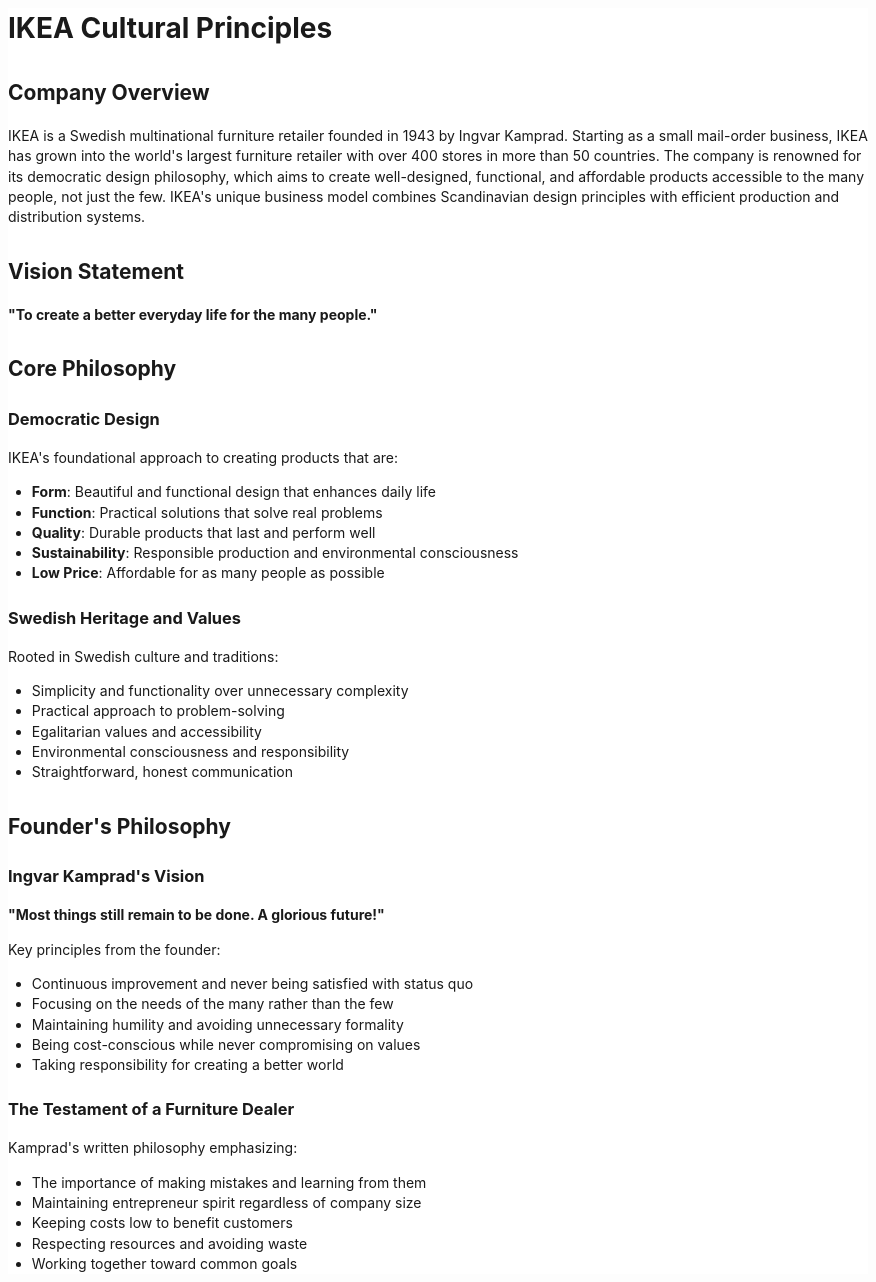 # IKEA Cultural Principles

## Company Overview

IKEA is a Swedish multinational furniture retailer founded in 1943 by Ingvar Kamprad. Starting as a small mail-order business, IKEA has grown into the world's largest furniture retailer with over 400 stores in more than 50 countries. The company is renowned for its democratic design philosophy, which aims to create well-designed, functional, and affordable products accessible to the many people, not just the few. IKEA's unique business model combines Scandinavian design principles with efficient production and distribution systems.

## Vision Statement

**"To create a better everyday life for the many people."**

## Core Philosophy

### Democratic Design
IKEA's foundational approach to creating products that are:
- **Form**: Beautiful and functional design that enhances daily life
- **Function**: Practical solutions that solve real problems
- **Quality**: Durable products that last and perform well
- **Sustainability**: Responsible production and environmental consciousness
- **Low Price**: Affordable for as many people as possible

### Swedish Heritage and Values
Rooted in Swedish culture and traditions:
- Simplicity and functionality over unnecessary complexity
- Practical approach to problem-solving
- Egalitarian values and accessibility
- Environmental consciousness and responsibility
- Straightforward, honest communication

## Founder's Philosophy

### Ingvar Kamprad's Vision
**"Most things still remain to be done. A glorious future!"**

Key principles from the founder:
- Continuous improvement and never being satisfied with status quo
- Focusing on the needs of the many rather than the few
- Maintaining humility and avoiding unnecessary formality
- Being cost-conscious while never compromising on values
- Taking responsibility for creating a better world

### The Testament of a Furniture Dealer
Kamprad's written philosophy emphasizing:
- The importance of making mistakes and learning from them
- Maintaining entrepreneur spirit regardless of company size
- Keeping costs low to benefit customers
- Respecting resources and avoiding waste
- Working together toward common goals

